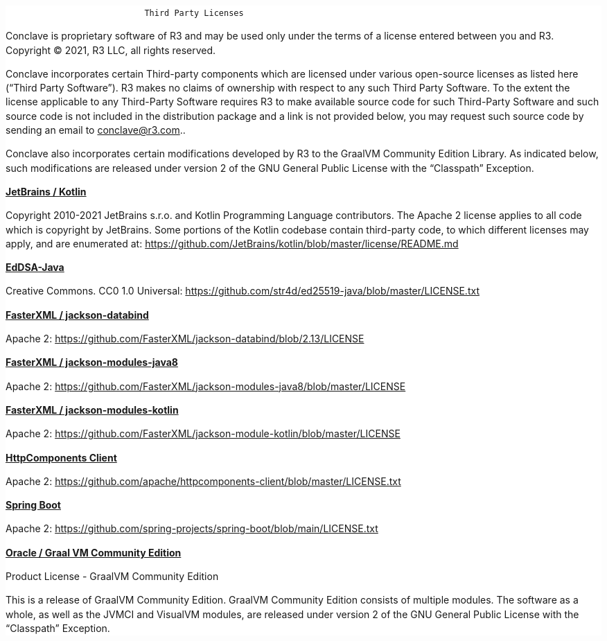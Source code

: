                                 Third Party Licenses

Conclave is proprietary software of R3 and may be used only under the
terms of a license entered between you and R3.
Copyright © 2021, R3 LLC, all rights reserved.

Conclave incorporates certain Third-party components which are licensed
under various open-source licenses as listed here (“Third Party Software”).
R3 makes no claims of ownership with respect to any such Third Party
Software. To the extent the license applicable to any Third-Party Software
requires R3 to make available source code for such Third-Party Software and
such source code is not included in the distribution package and a link is
not provided below, you may request such source code by sending an email to
conclave@r3.com..


Conclave also incorporates certain modifications developed by R3 to the
GraalVM Community Edition Library. As indicated below, such modifications
are released under version 2 of the GNU General Public License with the
“Classpath” Exception.

**[JetBrains / Kotlin](https://github.com/JetBrains/kotlin/)**

Copyright 2010-2021 JetBrains s.r.o. and Kotlin Programming Language
contributors. The Apache 2 license applies to all code which is copyright
by JetBrains. Some portions of the Kotlin codebase contain third-party code,
to which different licenses may apply, and are enumerated at:
https://github.com/JetBrains/kotlin/blob/master/license/README.md

**[EdDSA-Java](https://github.com/str4d/ed25519-java)**

Creative Commons. CC0 1.0 Universal:
https://github.com/str4d/ed25519-java/blob/master/LICENSE.txt

**[FasterXML / jackson-databind](https://github.com/FasterXML/jackson-databind)**

Apache 2: https://github.com/FasterXML/jackson-databind/blob/2.13/LICENSE

**[FasterXML / jackson-modules-java8](https://github.com/FasterXML/jackson-modules-java8)**

Apache 2: https://github.com/FasterXML/jackson-modules-java8/blob/master/LICENSE

**[FasterXML / jackson-modules-kotlin](https://github.com/FasterXML/jackson-module-kotlin/)**

Apache 2: https://github.com/FasterXML/jackson-module-kotlin/blob/master/LICENSE

**[HttpComponents Client](https://github.com/apache/httpcomponents-client/)**

Apache 2: https://github.com/apache/httpcomponents-client/blob/master/LICENSE.txt

**[Spring Boot](https://github.com/spring-projects/spring-boot/)**

Apache 2: https://github.com/spring-projects/spring-boot/blob/main/LICENSE.txt

**[Oracle / Graal VM Community Edition ](https://github.com/oracle/graal)**

Product License  - GraalVM Community Edition

This is a release of GraalVM Community Edition. GraalVM Community Edition
consists of multiple modules. The software as a whole, as well as the JVMCI
and VisualVM modules, are released under version 2 of the GNU General Public
License with the “Classpath” Exception.
